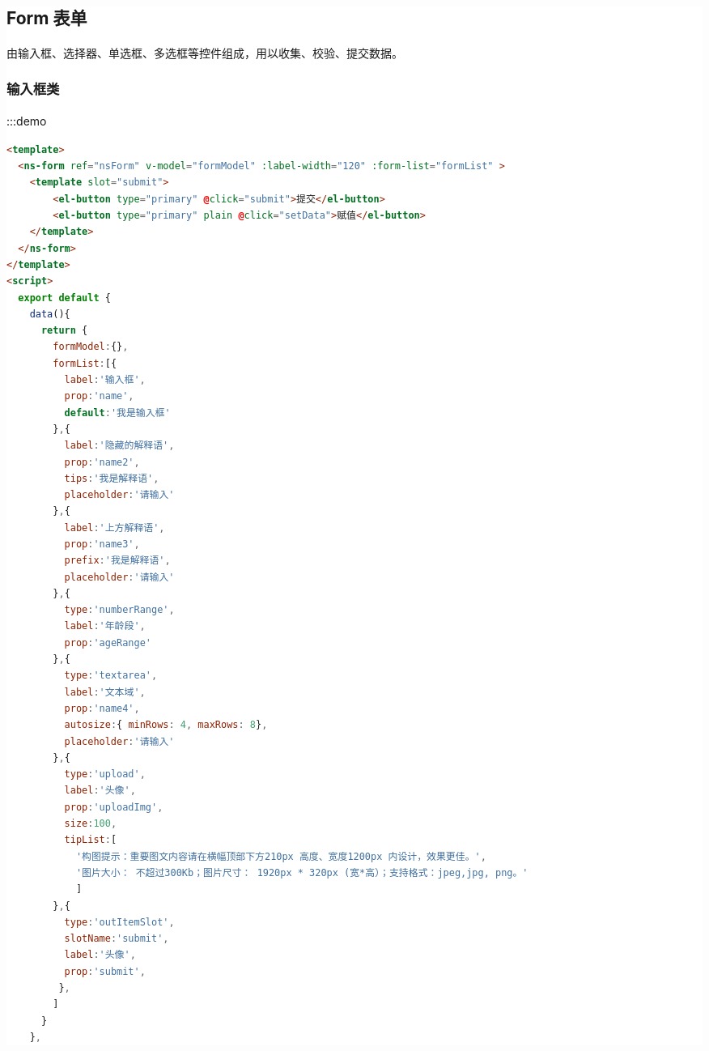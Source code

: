 ## Form 表单

由输入框、选择器、单选框、多选框等控件组成，用以收集、校验、提交数据。

### 输入框类

:::demo

```html
<template> 
  <ns-form ref="nsForm" v-model="formModel" :label-width="120" :form-list="formList" >
    <template slot="submit">
        <el-button type="primary" @click="submit">提交</el-button>
        <el-button type="primary" plain @click="setData">赋值</el-button>
    </template>
  </ns-form>
</template>
<script>
  export default {
    data(){
      return {
        formModel:{},
        formList:[{
          label:'输入框',
          prop:'name',
          default:'我是输入框'
        },{
          label:'隐藏的解释语',
          prop:'name2',
          tips:'我是解释语',
          placeholder:'请输入'
        },{
          label:'上方解释语',
          prop:'name3',
          prefix:'我是解释语',
          placeholder:'请输入'
        },{
          type:'numberRange',
          label:'年龄段',
          prop:'ageRange'
        },{
          type:'textarea',
          label:'文本域',
          prop:'name4',
          autosize:{ minRows: 4, maxRows: 8},
          placeholder:'请输入'
        },{
          type:'upload',
          label:'头像',
          prop:'uploadImg',
          size:100,
          tipList:[
            '构图提示：重要图文内容请在横幅顶部下方210px 高度、宽度1200px 内设计，效果更佳。',
            '图片大小： 不超过300Kb；图片尺寸： 1920px * 320px (宽*高）；支持格式：jpeg,jpg, png。'
            ]
        },{
          type:'outItemSlot',
          slotName:'submit',
          label:'头像',
          prop:'submit',
         },
        ]
      }
    },
```